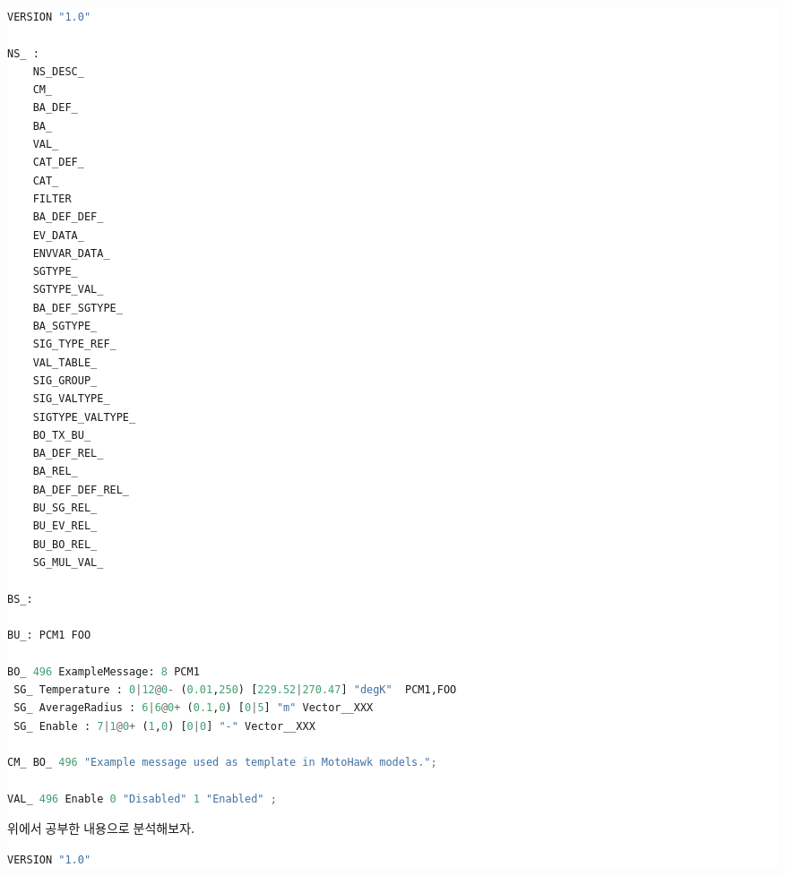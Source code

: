 ```python
VERSION "1.0"

NS_ : 
	NS_DESC_
	CM_
	BA_DEF_
	BA_
	VAL_
	CAT_DEF_
	CAT_
	FILTER
	BA_DEF_DEF_
	EV_DATA_
	ENVVAR_DATA_
	SGTYPE_
	SGTYPE_VAL_
	BA_DEF_SGTYPE_
	BA_SGTYPE_
	SIG_TYPE_REF_
	VAL_TABLE_
	SIG_GROUP_
	SIG_VALTYPE_
	SIGTYPE_VALTYPE_
	BO_TX_BU_
	BA_DEF_REL_
	BA_REL_
	BA_DEF_DEF_REL_
	BU_SG_REL_
	BU_EV_REL_
	BU_BO_REL_
	SG_MUL_VAL_

BS_:

BU_: PCM1 FOO

BO_ 496 ExampleMessage: 8 PCM1
 SG_ Temperature : 0|12@0- (0.01,250) [229.52|270.47] "degK"  PCM1,FOO
 SG_ AverageRadius : 6|6@0+ (0.1,0) [0|5] "m" Vector__XXX
 SG_ Enable : 7|1@0+ (1,0) [0|0] "-" Vector__XXX

CM_ BO_ 496 "Example message used as template in MotoHawk models.";

VAL_ 496 Enable 0 "Disabled" 1 "Enabled" ;
```

위에서 공부한 내용으로 분석해보자.

```python
VERSION "1.0"
```
